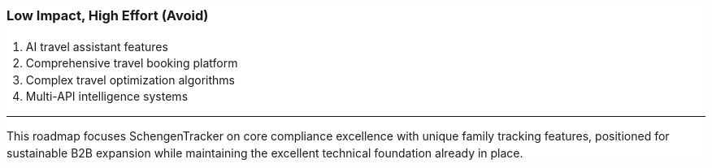 ### Low Impact, High Effort (Avoid)
1. AI travel assistant features
2. Comprehensive travel booking platform
3. Complex travel optimization algorithms
4. Multi-API intelligence systems

---

This roadmap focuses SchengenTracker on core compliance excellence with unique family tracking features, positioned for sustainable B2B expansion while maintaining the excellent technical foundation already in place.